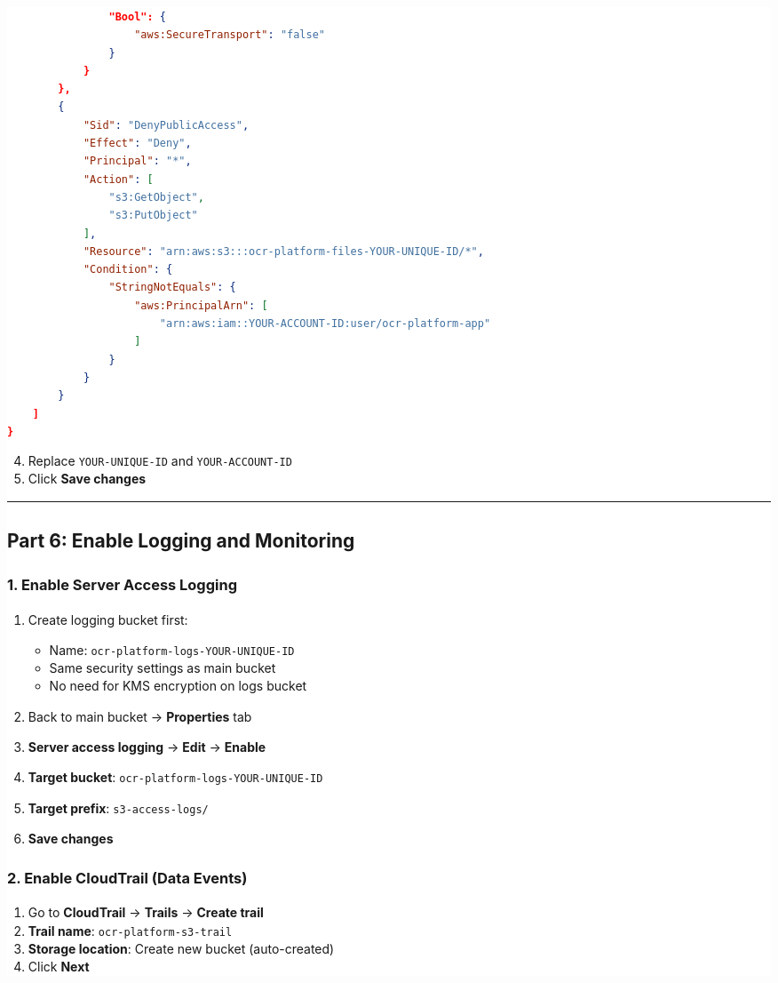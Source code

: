 ```json
                "Bool": {
                    "aws:SecureTransport": "false"
                }
            }
        },
        {
            "Sid": "DenyPublicAccess",
            "Effect": "Deny",
            "Principal": "*",
            "Action": [
                "s3:GetObject",
                "s3:PutObject"
            ],
            "Resource": "arn:aws:s3:::ocr-platform-files-YOUR-UNIQUE-ID/*",
            "Condition": {
                "StringNotEquals": {
                    "aws:PrincipalArn": [
                        "arn:aws:iam::YOUR-ACCOUNT-ID:user/ocr-platform-app"
                    ]
                }
            }
        }
    ]
}
```

4. Replace `YOUR-UNIQUE-ID` and `YOUR-ACCOUNT-ID`
5. Click **Save changes**

---

## Part 6: Enable Logging and Monitoring

### 1. Enable Server Access Logging

1. Create logging bucket first:
   - Name: `ocr-platform-logs-YOUR-UNIQUE-ID`
   - Same security settings as main bucket
   - No need for KMS encryption on logs bucket

2. Back to main bucket → **Properties** tab
3. **Server access logging** → **Edit** → **Enable**
4. **Target bucket**: `ocr-platform-logs-YOUR-UNIQUE-ID`
5. **Target prefix**: `s3-access-logs/`
6. **Save changes**

### 2. Enable CloudTrail (Data Events)

1. Go to **CloudTrail** → **Trails** → **Create trail**
2. **Trail name**: `ocr-platform-s3-trail`
3. **Storage location**: Create new bucket (auto-created)
4. Click **Next**
